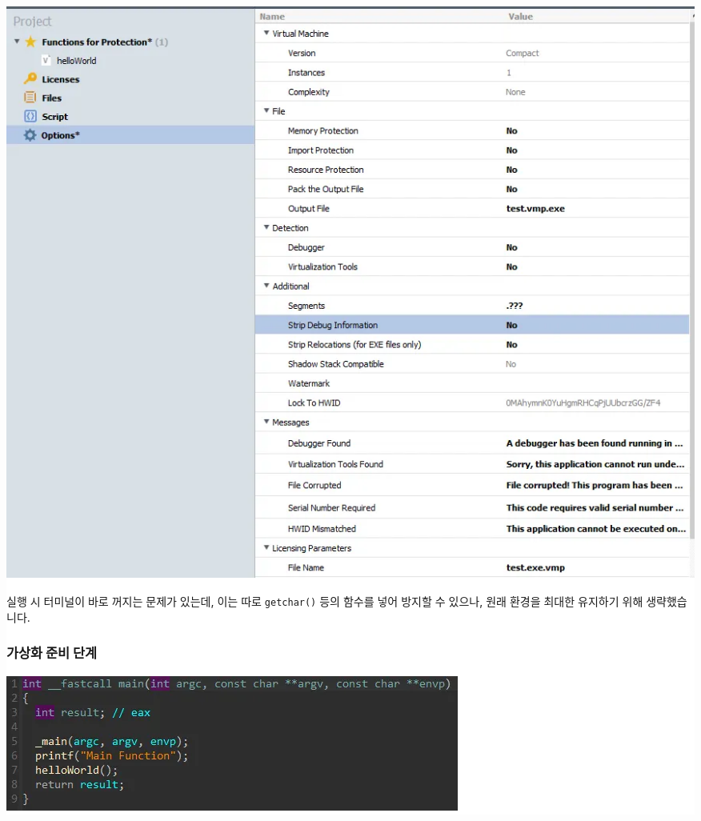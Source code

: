 ![image.png](/assets/img/Anti_Reverse_Engineering_Analysis/2.png)

실행 시 터미널이 바로 꺼지는 문제가 있는데, 이는 따로 `getchar()` 등의 함수를 넣어 방지할 수 있으나, 원래 환경을 최대한 유지하기 위해 생략했습니다.



### 가상화 준비 단계
![image.png](/assets/img/Anti_Reverse_Engineering_Analysis/3.png)
